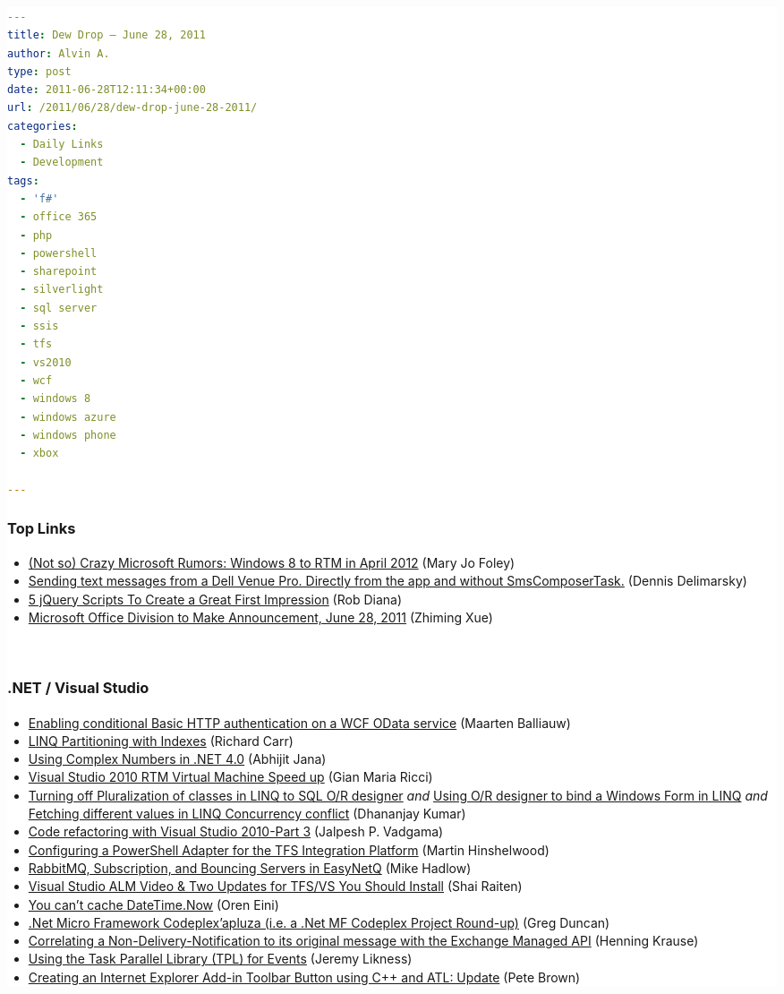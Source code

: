 ```yaml
---
title: Dew Drop – June 28, 2011
author: Alvin A.
type: post
date: 2011-06-28T12:11:34+00:00
url: /2011/06/28/dew-drop-june-28-2011/
categories:
  - Daily Links
  - Development
tags:
  - 'f#'
  - office 365
  - php
  - powershell
  - sharepoint
  - silverlight
  - sql server
  - ssis
  - tfs
  - vs2010
  - wcf
  - windows 8
  - windows azure
  - windows phone
  - xbox

---
```

### <a name="top"></a>Top Links

  * [(Not so) Crazy Microsoft Rumors: Windows 8 to RTM in April 2012][1] (Mary Jo Foley)
  * [Sending text messages from a Dell Venue Pro. Directly from the app and without SmsComposerTask.][2] (Dennis Delimarsky)
  * [5 jQuery Scripts To Create a Great First Impression][3] (Rob Diana)
  * [Microsoft Office Division to Make Announcement, June 28, 2011][4] (Zhiming Xue)

&#160;

### <a name="dotnet"></a>.NET / Visual Studio

  * [Enabling conditional Basic HTTP authentication on a WCF OData service][5] (Maarten Balliauw)
  * [LINQ Partitioning with Indexes][6] (Richard Carr)
  * [Using Complex Numbers in .NET 4.0][7] (Abhijit Jana)
  * [Visual Studio 2010 RTM Virtual Machine Speed up][8] (Gian Maria Ricci)
  * [Turning off Pluralization of classes in LINQ to SQL O/R designer][9] _and_ [Using O/R designer to bind a Windows Form in LINQ][10] _and_ [Fetching different values in LINQ Concurrency conflict][11] (Dhananjay Kumar)
  * [Code refactoring with Visual Studio 2010-Part 3][12] (Jalpesh P. Vadgama)
  * [Configuring a PowerShell Adapter for the TFS Integration Platform][13] (Martin Hinshelwood)
  * [RabbitMQ, Subscription, and Bouncing Servers in EasyNetQ][14] (Mike Hadlow)
  * [Visual Studio ALM Video & Two Updates for TFS/VS You Should Install][15] (Shai Raiten)
  * [You can’t cache DateTime.Now][16] (Oren Eini)
  * [.Net Micro Framework Codeplex&#8217;apluza (i.e. a .Net MF Codeplex Project Round-up)][17] (Greg Duncan)
  * [Correlating a Non-Delivery-Notification to its original message with the Exchange Managed API][18] (Henning Krause)
  * [Using the Task Parallel Library (TPL) for Events][19] (Jeremy Likness)
  * [Creating an Internet Explorer Add-in Toolbar Button using C++ and ATL: Update][20] (Pete Brown)


 [1]: http://www.zdnet.com/blog/microsoft/not-so-crazy-microsoft-rumors-windows-8-to-rtm-in-april-2012/9823
 [2]: http://dennisdel.com/?p=863
 [3]: http://feedproxy.google.com/~r/RegularGeek/~3/pRgicrvjxo0/
 [4]: http://blogs.msdn.com/b/zxue/archive/2011/06/27/microsoft-office-division-to-make-announcement-june-28-2011.aspx
 [5]: http://blog.maartenballiauw.be/post.aspx?id=a1aa8518-e470-464c-9a94-65989fdfd374
 [6]: http://feedproxy.google.com/~r/BlackwaspLatestAdditions/~3/45tEIrX_vHA/LinqPartitioningIndexes.aspx
 [7]: http://dailydotnettips.com/2011/06/28/using-complex-numbers-in-net-4-0/
 [8]: http://feedproxy.google.com/~r/AlkampferEng/~3/m8Jbbulod9g/
 [9]: http://debugmode.net/2011/06/27/turning-off-pluralization-of-classes-in-linq-to-sql-or-designer/
 [10]: http://debugmode.net/2011/06/28/using-or-designer-to-bind-a-windows-form-in-linq/
 [11]: http://debugmode.net/2011/06/28/fetching-different-values-in-linq-concurrency-conflict/
 [12]: http://feedproxy.google.com/~r/blogspot/DotNetJalps/~3/iReG540ECTA/code-refactoring-with-visual-studio_28.html
 [13]: http://feedproxy.google.com/~r/MartinHinshelwood/~3/FyK4essL4VI/
 [14]: http://feedproxy.google.com/~r/CodeRant/~3/t4TiS9P91KI/rabbitmq-subscription-and-bouncing.html
 [15]: http://feedproxy.google.com/~r/ShaiRaiten/~3/WNB173wkev0/visual-studio-alm-video-amp-two-updates-for-tfs-vs-you-should-install.aspx
 [16]: http://feedproxy.google.com/~r/AyendeRahien/~3/z5lgOuuxzVI/you-canrsquo-t-cache-datetime-now
 [17]: http://coolthingoftheday.blogspot.com/2011/06/net-micro-framework-codeplex-ie-net-mf.html
 [18]: http://www.infinitec.de/post/2011/06/27/Correlating-a-Non-Delivery-Notification-to-its-original-message-with-the-Exchange-Managed-API.aspx
 [19]: http://feedproxy.google.com/~r/CSharperImage/~3/1LtibnjWfvk/using-task-parallel-library-tpl-for.html
 [20]: http://feedproxy.google.com/~r/PeteBrown/~3/ZCFUCGK4fcI/creating-an-internet-explorer-add-in-toolbar-button-using-cplusplus-and-atl-update
 [21]: http://feeds.haacked.com/~r/haacked/~3/cr26sSzdDV8/asp-net-mvc-3-docs-in-nine-languages.aspx
 [22]: http://blogs.msdn.com/b/tomholl/archive/2011/06/28/hosting-services-with-was-and-iis-on-windows-azure.aspx
 [23]: http://blogs.msdn.com/b/windowsazure/archive/2011/06/27/new-windows-azure-traffic-manager-features-ease-visibility-into-hosted-service-health.aspx
 [24]: http://blogs.jetbrains.com/webide/2011/06/phpstorm-webstorm-2-1-1-released/
 [25]: http://code-inside.de/blog-in/2011/06/27/microsoft-full-speed-ahead-into-the-cloud-with-fileupload-node-js/
 [26]: http://feedproxy.google.com/~r/ElegantCode/~3/jQXwvBd4wlY/
 [27]: http://feedproxy.google.com/~r/ScottHanselman/~3/X56Dbr_7urg/UsingCodeSigningCertificatesToSignDownloadedMSIsAndBuildReputationWithIE9SmartScreen.aspx
 [28]: http://feeds.dzone.com/~r/zones/css/~3/bb9jcPrb7WI/brief-history-ecmascript
 [29]: http://feeds.dzone.com/~r/zones/css/~3/zWskHtfHl8s/practical-php-refactoring-0
 [30]: http://feeds.dzone.com/~r/zones/agile/~3/j9AvKoYgOJ4/ux-agile
 [31]: http://feedproxy.google.com/~r/gilzilberfeld/~3/KNZvpOIYf_s/fear-courage-and-unit-testing.html
 [32]: http://feedproxy.google.com/~r/SourcesOfInsight/~3/VX4khQDFRc0/
 [33]: http://simpleprogrammer.com/2011/06/27/be-teachable-be-command-able-be-critique-able/
 [34]: http://shrinik.blogspot.com/2011/06/when-testing-fails.html
 [35]: http://www.pitorque.de/MisterGoodcat/post.aspx?id=9af28b97-f5c6-4f13-9cc5-48c8c987bd14
 [36]: http://www.windowsphonegeek.com/tips/7-How-to-use-AddressChooserTask-in-a-Windows-Phone-Mango
 [37]: http://www.windowsphonegeek.com/articles/Dynamically-updating-a-data-bound-LongListSelector-in-Windows-Phone
 [38]: http://coolthingoftheday.blogspot.com/2011/06/mmppf-getting-started-guide-for.html
 [39]: http://feedproxy.google.com/~r/kunal2383/~3/psj4dQqukQc/windows-phone-7-mango-tutorial-22-local.html
 [40]: http://mobile.dzone.com/news/michael%E2%80%99s-%E2%80%9Cmega-collection
 [41]: http://feedproxy.google.com/~r/PeteBrown/~3/gc35Mkg48Uk/marketplus-evolve-ux-inspiration-from-a-great-silverlight-application
 [42]: http://blogs.msdn.com/b/silverlightws/archive/2011/06/28/extensibility-interfaces-for-windows-phone-7-and-silverlight-3.aspx
 [43]: http://feedproxy.google.com/~r/Powerscripting/~3/Cxaaiv0H_XE/episode-151-power-scripting-podcast-jeremy-kelly-announces-script-explorer
 [44]: http://feedproxy.google.com/~r/Pluralcast/~3/zdpWy2uAwc8/pluralcast-45-mario-cardinal-on-agile-architecture.aspx
 [45]: http://channel9.msdn.com/posts/Kinect-Code-Camp-2011-Team-Constellation
 [46]: http://channel9.msdn.com/posts/A-Look-at-Tabbed-Conversations-in-Lync-SDK
 [47]: http://channel9.msdn.com/posts/Kinect-Code-Camp-Team-Redhawk
 [48]: http://channel9.msdn.com/Shows/PingShow/Ping-106-Nuads-on-Kinect-Mozaic-Mozilla-Facebook
 [49]: http://feedproxy.google.com/~r/LosTechies/~3/dhKbuIVPBK4/
 [50]: http://blogs.msdn.com/b/dsyme/archive/2011/06/27/f-unctional-londoners-july-4-monads-in-net-amp-f-in-the-cloud.aspx
 [51]: http://feedproxy.google.com/~r/Synergist/~3/bEfi6qxQK60/teaching-computer-programming-at-home.aspx
 [52]: http://developingux.com/2011/06/27/agile-alliance-conference-go-to-the-dallas-tech-fest/
 [53]: http://blog.stackoverflow.com/2011/06/devdays-is-back/
 [54]: http://feeds.microsoftjobsblog.com/~r/MicrosoftJobsBlog/~3/-la3JFl9wl8/
 [55]: http://geekadelphia.com/2011/06/27/geek-girl-dinners/
 [56]: http://odetocode.com/Blogs/scott/archive/2011/06/27/the-developers-workplace.aspx
 [57]: http://feedproxy.google.com/~r/jamiet/~3/fa7pfUvu0GU/new-ssis-features-and-enhancements-in-denali-a-webinar-on-28th-june-in-association-with-pragmatic-works.aspx
 [58]: http://feedproxy.google.com/~r/sqlserverpedia/~3/B_xgRAwwnzI/
 [59]: http://feedproxy.google.com/~r/sqlservercurry/blog/~3/5CPrbO31qPk/sql-server-date-end-month.html
 [60]: http://blog.sqlauthority.com/2011/06/28/sqlauthority-news-monthly-list-of-puzzles-and-solutions-on-sqlauthority-com/
 [61]: http://feedproxy.google.com/~r/sqlserverpedia/~3/IbLH2Ox8sV8/
 [62]: http://feedproxy.google.com/~r/JoelsSharepointLand/~3/5JWtNgayANU/ViewPost.aspx
 [63]: http://blogs.msdn.com/b/microsoft_press/archive/2011/06/28/rtm-d-today-developing-microsoft-sharepoint-applications-using-windows-azure.aspx
 [64]: http://blogs.msdn.com/b/sharepointdev/archive/2011/06/27/performancepoint-services-architecture-in-sharepoint-server-2010.aspx
 [65]: http://huddledmasses.org/disabling-events-in-showui/
 [66]: http://feedproxy.google.com/~r/msdn/healthblog/~3/VGZ_r5fOj8Y/google-health-and-healthvault-why-and-when-it-matters-and-to-whom.aspx
 [67]: http://blogs.msdn.com/b/ie/archive/2011/06/27/a-browser-for-all-windows-customers-it-s-about-and-not-or.aspx
 [68]: http://feeds.betanews.com/~r/bn/~3/abzrwz4fllc/1309196155
 [69]: http://feedproxy.google.com/~r/MajorNelson/~3/f_IcD4Ua5Dg/
 [70]: http://blogs.msdn.com/b/mvpawardprogram/archive/2011/06/27/mvps-for-office-365-lync-online-federation.aspx
 [71]: http://feeds.oreilly.com/~r/oreilly/news/~3/EYIsqfN7Mok/
 [72]: http://www.scottberkun.com/blog/2011/an-open-letter-to-speakers/
 [73]: http://blogs.technet.com/b/next/archive/2011/06/27/nokia-devices_2C00_-design-and-developers.aspx
 [74]: http://feedproxy.google.com/~r/Winextra/~3/KgM2LYgdUZo/
 [75]: http://jasonhaley.com/blog/post.aspx?id=d7e35d57-19c6-4406-8b96-8b6db5e29b9f
 [76]: http://feedproxy.google.com/~r/ginktage/EPSB/~3/N6uQ8d2Bl4A/
 [77]: http://feedproxy.google.com/~r/brhubartOTN/~3/svX8U66Lr_w/today_s_links_6_27
 [78]: http://feedproxy.google.com/~r/ReflectivePerspective/~3/66h9Q7i6TyU/
 [79]: http://feedproxy.google.com/~r/silverlightshow/~3/8nrAShjNy4k/Daily-News-Digest-06-27-2011.aspx
 [80]: http://feedproxy.google.com/~r/silverlightshow/~3/xuy45WPqcIk/Weekly-Article-Digest-06-27-2011.aspx
 [81]: http://feedproxy.google.com/~r/silverlightshow/~3/r3YhL4hyYLU/Daily-News-Digest-06-28-2011.aspx
 [82]: http://feedproxy.google.com/~r/silverlightshow/~3/uK-Hl8R-bCE/Silverlight-Cream-Top-5-News-for-June-20-26-2011.aspx
 [83]: http://feedproxy.google.com/~r/PeteBrown/~3/L4_XFHuM20w/windows-client-developer-roundup-074-for-6-27-2011
 [84]: http://www.windowsphonegeek.com/news/daily-wp7-development-news-27-june-2011